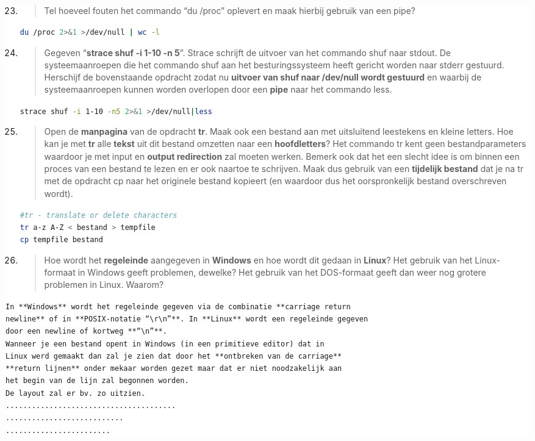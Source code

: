     

23. >Tel hoeveel fouten het commando “du /proc” oplevert en maak hierbij
    >gebruik van een pipe?

    ```bash
    du /proc 2>&1 >/dev/null | wc -l
    ```

    

24. >Gegeven “**strace shuf -i 1-10 -n 5**”. Strace schrijft de uitvoer van het
    >commando shuf naar stdout. De systeemaanroepen die het commando shuf
    >aan het besturingssysteem heeft gericht worden naar stderr gestuurd.
    >Herschijf de bovenstaande opdracht zodat nu **uitvoer van shuf naar /dev/null
    >wordt gestuurd** en waarbij de systeemaanroepen kunnen worden overlopen
    >door een **pipe** naar het commando less.

    ```bash
    strace shuf -i 1-10 -n5 2>&1 >/dev/null|less
    ```

    

25. >Open de **manpagina** van de opdracht **tr**. Maak ook een bestand aan met
    >uitsluitend leestekens en kleine letters. Hoe kan je met **tr** alle **tekst** uit dit
    >bestand omzetten naar een **hoofdletters**? Het commando tr kent geen
    >bestandparameters waardoor je met input en **output redirection** zal moeten
    >werken. Bemerk ook dat het een slecht idee is om binnen een proces van een
    >bestand te lezen en er ook naartoe te schrijven. Maak dus gebruik van een
    >**tijdelijk bestand** dat je na tr met de opdracht cp naar het originele bestand
    >kopieert (en waardoor dus het oorspronkelijk bestand overschreven wordt).

    ```bash
    #tr - translate or delete characters
    tr a-z A-Z < bestand > tempfile
    cp tempfile bestand
    ```

    

26.  > Hoe wordt het **regeleinde** aangegeven in **Windows** en hoe wordt dit gedaan
     >in **Linux**? Het gebruik van het Linux-formaat in Windows geeft problemen,
     >dewelke? Het gebruik van het DOS-formaat geeft dan weer nog grotere
     >problemen in Linux. Waarom?

    In **Windows** wordt het regeleinde gegeven via de combinatie **carriage return
    newline** of in **POSIX-notatie “\r\n”**. In **Linux** wordt een regeleinde gegeven
    door een newline of kortweg **“\n”**.
    Wanneer je een bestand opent in Windows (in een primitieve editor) dat in
    Linux werd gemaakt dan zal je zien dat door het **ontbreken van de carriage**
    **return lijnen** onder mekaar worden gezet maar dat er niet noodzakelijk aan
    het begin van de lijn zal begonnen worden.
    De layout zal er bv. zo uitzien.
    .......................................
    ...........................
    ........................
